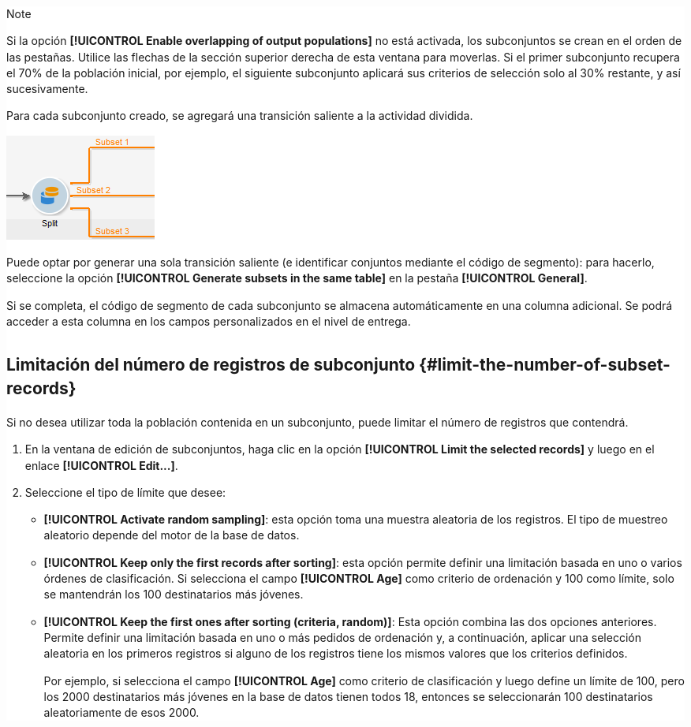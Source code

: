 
   >[!NOTE]
   >
   >Si la opción **[!UICONTROL Enable overlapping of output populations]** no está activada, los subconjuntos se crean en el orden de las pestañas. Utilice las flechas de la sección superior derecha de esta ventana para moverlas. Si el primer subconjunto recupera el 70% de la población inicial, por ejemplo, el siguiente subconjunto aplicará sus criterios de selección solo al 30% restante, y así sucesivamente.

   Para cada subconjunto creado, se agregará una transición saliente a la actividad dividida.

   ![](assets/s_user_segmentation_partage_add2.png)

   Puede optar por generar una sola transición saliente (e identificar conjuntos mediante el código de segmento): para hacerlo, seleccione la opción **[!UICONTROL Generate subsets in the same table]** en la pestaña **[!UICONTROL General]**.

   Si se completa, el código de segmento de cada subconjunto se almacena automáticamente en una columna adicional. Se podrá acceder a esta columna en los campos personalizados en el nivel de entrega.

## Limitación del número de registros de subconjunto {#limit-the-number-of-subset-records}

Si no desea utilizar toda la población contenida en un subconjunto, puede limitar el número de registros que contendrá.

1. En la ventana de edición de subconjuntos, haga clic en la opción **[!UICONTROL Limit the selected records]** y luego en el enlace **[!UICONTROL Edit...]**.
1. Seleccione el tipo de límite que desee:

   * **[!UICONTROL Activate random sampling]**: esta opción toma una muestra aleatoria de los registros. El tipo de muestreo aleatorio depende del motor de la base de datos.
   * **[!UICONTROL Keep only the first records after sorting]**: esta opción permite definir una limitación basada en uno o varios órdenes de clasificación. Si selecciona el campo **[!UICONTROL Age]** como criterio de ordenación y 100 como límite, solo se mantendrán los 100 destinatarios más jóvenes.
   * **[!UICONTROL Keep the first ones after sorting (criteria, random)]**: Esta opción combina las dos opciones anteriores. Permite definir una limitación basada en uno o más pedidos de ordenación y, a continuación, aplicar una selección aleatoria en los primeros registros si alguno de los registros tiene los mismos valores que los criterios definidos.

     Por ejemplo, si selecciona el campo **[!UICONTROL Age]** como criterio de clasificación y luego define un límite de 100, pero los 2000 destinatarios más jóvenes en la base de datos tienen todos 18, entonces se seleccionarán 100 destinatarios aleatoriamente de esos 2000.
